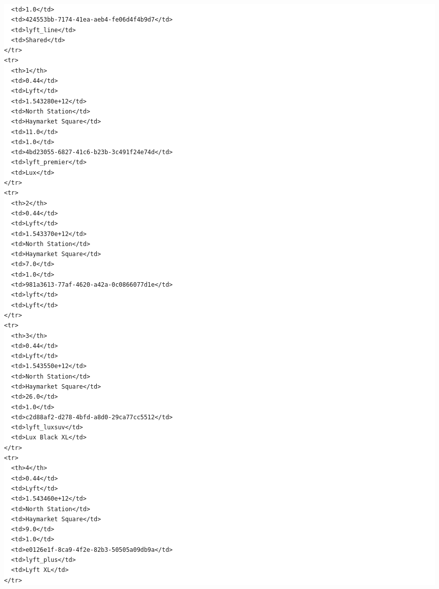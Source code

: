       <td>1.0</td>
      <td>424553bb-7174-41ea-aeb4-fe06d4f4b9d7</td>
      <td>lyft_line</td>
      <td>Shared</td>
    </tr>
    <tr>
      <th>1</th>
      <td>0.44</td>
      <td>Lyft</td>
      <td>1.543280e+12</td>
      <td>North Station</td>
      <td>Haymarket Square</td>
      <td>11.0</td>
      <td>1.0</td>
      <td>4bd23055-6827-41c6-b23b-3c491f24e74d</td>
      <td>lyft_premier</td>
      <td>Lux</td>
    </tr>
    <tr>
      <th>2</th>
      <td>0.44</td>
      <td>Lyft</td>
      <td>1.543370e+12</td>
      <td>North Station</td>
      <td>Haymarket Square</td>
      <td>7.0</td>
      <td>1.0</td>
      <td>981a3613-77af-4620-a42a-0c0866077d1e</td>
      <td>lyft</td>
      <td>Lyft</td>
    </tr>
    <tr>
      <th>3</th>
      <td>0.44</td>
      <td>Lyft</td>
      <td>1.543550e+12</td>
      <td>North Station</td>
      <td>Haymarket Square</td>
      <td>26.0</td>
      <td>1.0</td>
      <td>c2d88af2-d278-4bfd-a8d0-29ca77cc5512</td>
      <td>lyft_luxsuv</td>
      <td>Lux Black XL</td>
    </tr>
    <tr>
      <th>4</th>
      <td>0.44</td>
      <td>Lyft</td>
      <td>1.543460e+12</td>
      <td>North Station</td>
      <td>Haymarket Square</td>
      <td>9.0</td>
      <td>1.0</td>
      <td>e0126e1f-8ca9-4f2e-82b3-50505a09db9a</td>
      <td>lyft_plus</td>
      <td>Lyft XL</td>
    </tr>
  </tbody>
</table>
</div>
